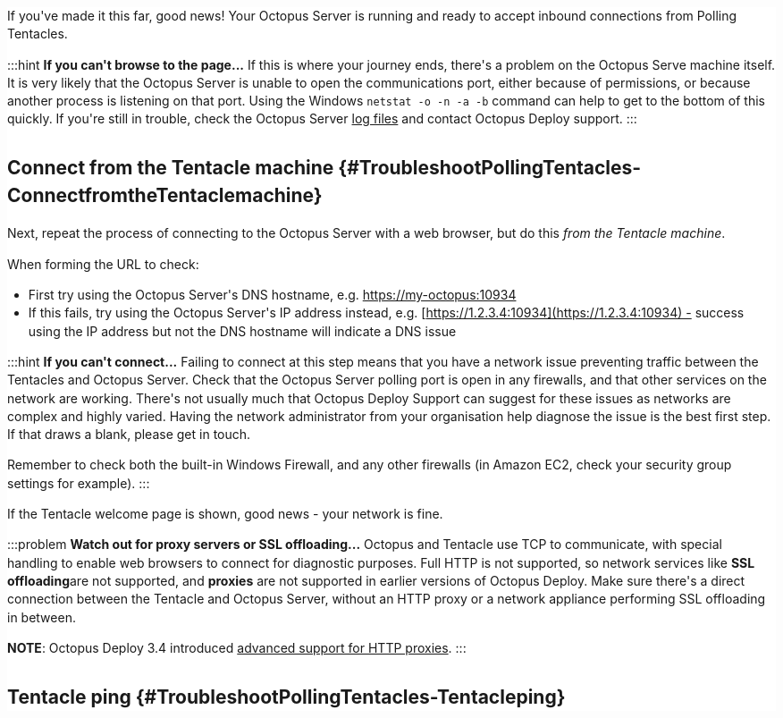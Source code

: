 If you've made it this far, good news! Your Octopus Server is running and ready to accept inbound connections from Polling Tentacles.

:::hint
**If you can&#39;t browse to the page...**
If this is where your journey ends, there's a problem on the Octopus Serve machine itself. It is very likely that the Octopus Server is unable to open the communications port, either because of permissions, or because another process is listening on that port. Using the Windows `netstat -o -n -a -b` command can help to get to the bottom of this quickly. If you're still in trouble, check the Octopus Server [log files](/docs/reference/log-files.md) and contact Octopus Deploy support.
:::

## Connect from the Tentacle machine {#TroubleshootPollingTentacles-ConnectfromtheTentaclemachine}

Next, repeat the process of connecting to the Octopus Server with a web browser, but do this *from the Tentacle machine*.

When forming the URL to check:

- First try using the Octopus Server's DNS hostname, e.g. [https://my-octopus:10934](https://my-octopus:10934)
- If this fails, try using the Octopus Server's IP address instead, e.g. [https://1.2.3.4:10934](https://1.2.3.4:10934) - success using the IP address but not the DNS hostname will indicate a DNS issue

:::hint
**If you can&#39;t connect...**
Failing to connect at this step means that you have a network issue preventing traffic between the Tentacles and Octopus Server. Check that the Octopus Server polling port is open in any firewalls, and that other services on the network are working. There's not usually much that Octopus Deploy Support can suggest for these issues as networks are complex and highly varied. Having the network administrator from your organisation help diagnose the issue is the best first step. If that draws a blank, please get in touch.

Remember to check both the built-in Windows Firewall, and any other firewalls (in Amazon EC2, check your security group settings for example).
:::

If the Tentacle welcome page is shown, good news - your network is fine.

:::problem
**Watch out for proxy servers or SSL offloading...**
Octopus and Tentacle use TCP to communicate, with special handling to enable web browsers to connect for diagnostic purposes. Full HTTP is not supported, so network services like **SSL offloading**are not supported, and **proxies** are not supported in earlier versions of Octopus Deploy. Make sure there's a direct connection between the Tentacle and Octopus Server, without an HTTP proxy or a network appliance performing SSL offloading in between.

**NOTE**: Octopus Deploy 3.4 introduced [advanced support for HTTP proxies](/docs/installation/installing-tentacles/proxy-support.md).
:::

## Tentacle ping {#TroubleshootPollingTentacles-Tentacleping}
